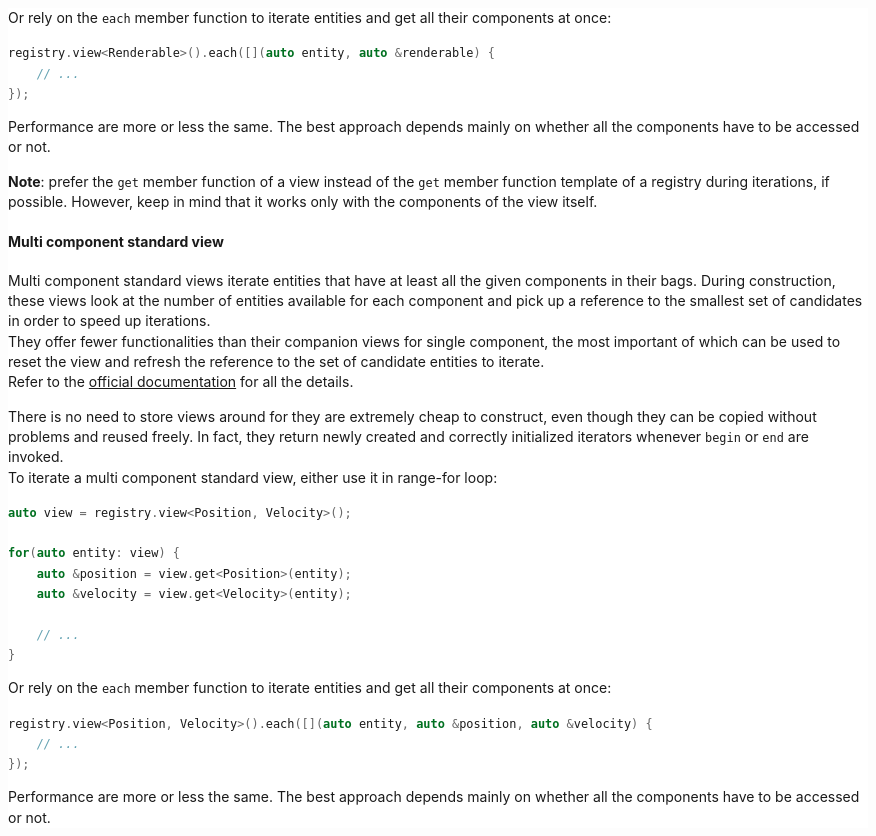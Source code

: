 Or rely on the `each` member function to iterate entities and get all their
components at once:

```cpp
registry.view<Renderable>().each([](auto entity, auto &renderable) {
    // ...
});
```

Performance are more or less the same. The best approach depends mainly on
whether all the components have to be accessed or not.

**Note**: prefer the `get` member function of a view instead of the `get` member
function template of a registry during iterations, if possible. However, keep in
mind that it works only with the components of the view itself.

#### Multi component standard view

Multi component standard views iterate entities that have at least all the given
components in their bags. During construction, these views look at the number
of entities available for each component and pick up a reference to the smallest
set of candidates in order to speed up iterations.<br/>
They offer fewer functionalities than their companion views for single
component, the most important of which can be used to reset the view and refresh
the reference to the set of candidate entities to iterate.<br/>
Refer to the [official documentation](https://skypjack.github.io/entt/) for all
the details.

There is no need to store views around for they are extremely cheap to
construct, even though they can be copied without problems and reused
freely. In fact, they return newly created and correctly initialized iterators
whenever `begin` or `end` are invoked.<br/>
To iterate a multi component standard view, either use it in range-for loop:

```cpp
auto view = registry.view<Position, Velocity>();

for(auto entity: view) {
    auto &position = view.get<Position>(entity);
    auto &velocity = view.get<Velocity>(entity);

    // ...
}
```

Or rely on the `each` member function to iterate entities and get all their
components at once:

```cpp
registry.view<Position, Velocity>().each([](auto entity, auto &position, auto &velocity) {
    // ...
});
```

Performance are more or less the same. The best approach depends mainly on
whether all the components have to be accessed or not.
